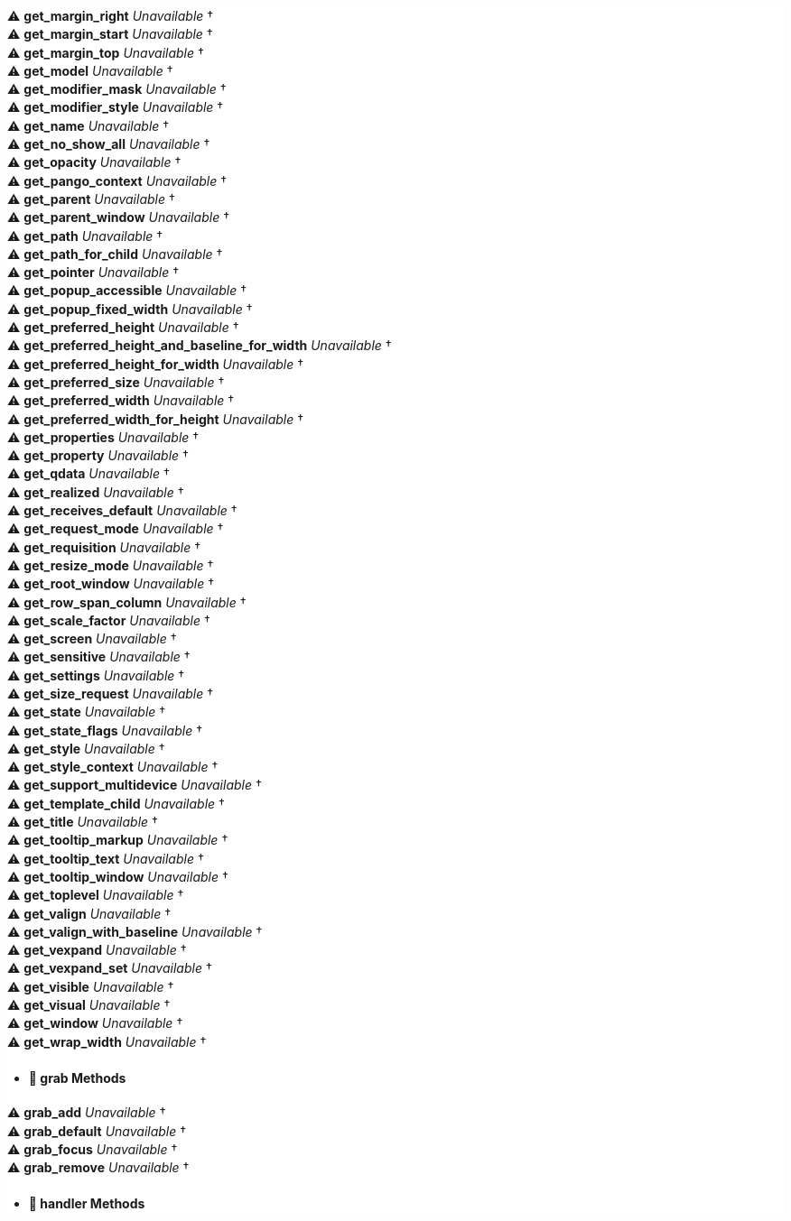 ⚠️ **get_margin_right** _Unavailable_ †<br>
⚠️ **get_margin_start** _Unavailable_ †<br>
⚠️ **get_margin_top** _Unavailable_ †<br>
⚠️ **get_model** _Unavailable_ †<br>
⚠️ **get_modifier_mask** _Unavailable_ †<br>
⚠️ **get_modifier_style** _Unavailable_ †<br>
⚠️ **get_name** _Unavailable_ †<br>
⚠️ **get_no_show_all** _Unavailable_ †<br>
⚠️ **get_opacity** _Unavailable_ †<br>
⚠️ **get_pango_context** _Unavailable_ †<br>
⚠️ **get_parent** _Unavailable_ †<br>
⚠️ **get_parent_window** _Unavailable_ †<br>
⚠️ **get_path** _Unavailable_ †<br>
⚠️ **get_path_for_child** _Unavailable_ †<br>
⚠️ **get_pointer** _Unavailable_ †<br>
⚠️ **get_popup_accessible** _Unavailable_ †<br>
⚠️ **get_popup_fixed_width** _Unavailable_ †<br>
⚠️ **get_preferred_height** _Unavailable_ †<br>
⚠️ **get_preferred_height_and_baseline_for_width** _Unavailable_ †<br>
⚠️ **get_preferred_height_for_width** _Unavailable_ †<br>
⚠️ **get_preferred_size** _Unavailable_ †<br>
⚠️ **get_preferred_width** _Unavailable_ †<br>
⚠️ **get_preferred_width_for_height** _Unavailable_ †<br>
⚠️ **get_properties** _Unavailable_ †<br>
⚠️ **get_property** _Unavailable_ †<br>
⚠️ **get_qdata** _Unavailable_ †<br>
⚠️ **get_realized** _Unavailable_ †<br>
⚠️ **get_receives_default** _Unavailable_ †<br>
⚠️ **get_request_mode** _Unavailable_ †<br>
⚠️ **get_requisition** _Unavailable_ †<br>
⚠️ **get_resize_mode** _Unavailable_ †<br>
⚠️ **get_root_window** _Unavailable_ †<br>
⚠️ **get_row_span_column** _Unavailable_ †<br>
⚠️ **get_scale_factor** _Unavailable_ †<br>
⚠️ **get_screen** _Unavailable_ †<br>
⚠️ **get_sensitive** _Unavailable_ †<br>
⚠️ **get_settings** _Unavailable_ †<br>
⚠️ **get_size_request** _Unavailable_ †<br>
⚠️ **get_state** _Unavailable_ †<br>
⚠️ **get_state_flags** _Unavailable_ †<br>
⚠️ **get_style** _Unavailable_ †<br>
⚠️ **get_style_context** _Unavailable_ †<br>
⚠️ **get_support_multidevice** _Unavailable_ †<br>
⚠️ **get_template_child** _Unavailable_ †<br>
⚠️ **get_title** _Unavailable_ †<br>
⚠️ **get_tooltip_markup** _Unavailable_ †<br>
⚠️ **get_tooltip_text** _Unavailable_ †<br>
⚠️ **get_tooltip_window** _Unavailable_ †<br>
⚠️ **get_toplevel** _Unavailable_ †<br>
⚠️ **get_valign** _Unavailable_ †<br>
⚠️ **get_valign_with_baseline** _Unavailable_ †<br>
⚠️ **get_vexpand** _Unavailable_ †<br>
⚠️ **get_vexpand_set** _Unavailable_ †<br>
⚠️ **get_visible** _Unavailable_ †<br>
⚠️ **get_visual** _Unavailable_ †<br>
⚠️ **get_window** _Unavailable_ †<br>
⚠️ **get_wrap_width** _Unavailable_ †<br>
- #### 🔹 grab Methods
<a name="grab-methods"></a>
⚠️ **grab_add** _Unavailable_ †<br>
⚠️ **grab_default** _Unavailable_ †<br>
⚠️ **grab_focus** _Unavailable_ †<br>
⚠️ **grab_remove** _Unavailable_ †<br>
- #### 🔹 handler Methods